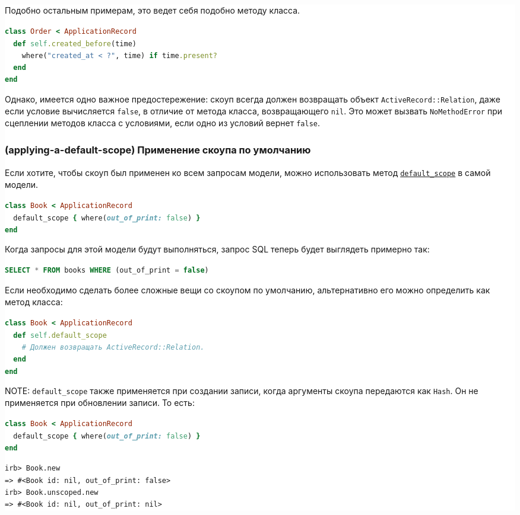 Подобно остальным примерам, это ведет себя подобно методу класса.

```ruby
class Order < ApplicationRecord
  def self.created_before(time)
    where("created_at < ?", time) if time.present?
  end
end
```

Однако, имеется одно важное предостережение: скоуп всегда должен возвращать объект `ActiveRecord::Relation`, даже если условие вычисляется `false`, в отличие от метода класса, возвращающего `nil`. Это может вызвать `NoMethodError` при сцеплении методов класса с условиями, если одно из условий вернет `false`.

### (applying-a-default-scope) Применение скоупа по умолчанию

Если хотите, чтобы скоуп был применен ко всем запросам модели, можно использовать метод [`default_scope`][] в самой модели.

```ruby
class Book < ApplicationRecord
  default_scope { where(out_of_print: false) }
end
```

Когда запросы для этой модели будут выполняться, запрос SQL теперь будет выглядеть примерно так:

```sql
SELECT * FROM books WHERE (out_of_print = false)
```

Если необходимо сделать более сложные вещи со скоупом по умолчанию, альтернативно его можно определить как метод класса:

```ruby
class Book < ApplicationRecord
  def self.default_scope
    # Должен возвращать ActiveRecord::Relation.
  end
end
```

NOTE: `default_scope` также применяется при создании записи, когда аргументы скоупа передаются как `Hash`. Он не применяется при обновлении записи. То есть:

```ruby
class Book < ApplicationRecord
  default_scope { where(out_of_print: false) }
end
```

```irb
irb> Book.new
=> #<Book id: nil, out_of_print: false>
irb> Book.unscoped.new
=> #<Book id: nil, out_of_print: nil>
```


[`ActiveRecord::Relation`]: https://api.rubyonrails.org/classes/ActiveRecord/Relation.html
[`annotate`]: https://api.rubyonrails.org/classes/ActiveRecord/QueryMethods.html#method-i-annotate
[`create_with`]: https://api.rubyonrails.org/classes/ActiveRecord/QueryMethods.html#method-i-create_with
[`distinct`]: https://api.rubyonrails.org/classes/ActiveRecord/QueryMethods.html#method-i-distinct
[`eager_load`]: https://api.rubyonrails.org/classes/ActiveRecord/QueryMethods.html#method-i-eager_load
[`extending`]: https://api.rubyonrails.org/classes/ActiveRecord/QueryMethods.html#method-i-extending
[`extract_associated`]: https://api.rubyonrails.org/classes/ActiveRecord/QueryMethods.html#method-i-extract_associated
[`find`]: https://api.rubyonrails.org/classes/ActiveRecord/FinderMethods.html#method-i-find
[`from`]: https://api.rubyonrails.org/classes/ActiveRecord/QueryMethods.html#method-i-from
[`group`]: https://api.rubyonrails.org/classes/ActiveRecord/QueryMethods.html#method-i-group
[`having`]: https://api.rubyonrails.org/classes/ActiveRecord/QueryMethods.html#method-i-having
[`includes`]: https://api.rubyonrails.org/classes/ActiveRecord/QueryMethods.html#method-i-includes
[`joins`]: https://api.rubyonrails.org/classes/ActiveRecord/QueryMethods.html#method-i-joins
[`left_outer_joins`]: https://api.rubyonrails.org/classes/ActiveRecord/QueryMethods.html#method-i-left_outer_joins
[`limit`]: https://api.rubyonrails.org/classes/ActiveRecord/QueryMethods.html#method-i-limit
[`lock`]: https://api.rubyonrails.org/classes/ActiveRecord/QueryMethods.html#method-i-lock
[`none`]: https://api.rubyonrails.org/classes/ActiveRecord/QueryMethods.html#method-i-none
[`offset`]: https://api.rubyonrails.org/classes/ActiveRecord/QueryMethods.html#method-i-offset
[`optimizer_hints`]: https://api.rubyonrails.org/classes/ActiveRecord/QueryMethods.html#method-i-optimizer_hints
[`order`]: https://api.rubyonrails.org/classes/ActiveRecord/QueryMethods.html#method-i-order
[`preload`]: https://api.rubyonrails.org/classes/ActiveRecord/QueryMethods.html#method-i-preload
[`readonly`]: https://api.rubyonrails.org/classes/ActiveRecord/QueryMethods.html#method-i-readonly
[`references`]: https://api.rubyonrails.org/classes/ActiveRecord/QueryMethods.html#method-i-references
[`reorder`]: https://api.rubyonrails.org/classes/ActiveRecord/QueryMethods.html#method-i-reorder
[`reselect`]: https://api.rubyonrails.org/classes/ActiveRecord/QueryMethods.html#method-i-reselect
[`reverse_order`]: https://api.rubyonrails.org/classes/ActiveRecord/QueryMethods.html#method-i-reverse_order
[`select`]: https://api.rubyonrails.org/classes/ActiveRecord/QueryMethods.html#method-i-select
[`where`]: https://api.rubyonrails.org/classes/ActiveRecord/QueryMethods.html#method-i-where
[`take`]: https://api.rubyonrails.org/classes/ActiveRecord/FinderMethods.html#method-i-take
[`take!`]: https://api.rubyonrails.org/classes/ActiveRecord/FinderMethods.html#method-i-take-21
[`first`]: https://api.rubyonrails.org/classes/ActiveRecord/FinderMethods.html#method-i-first
[`first!`]: https://api.rubyonrails.org/classes/ActiveRecord/FinderMethods.html#method-i-first-21
[`last`]: https://api.rubyonrails.org/classes/ActiveRecord/FinderMethods.html#method-i-last
[`last!`]: https://api.rubyonrails.org/classes/ActiveRecord/FinderMethods.html#method-i-last-21
[`find_by`]: https://api.rubyonrails.org/classes/ActiveRecord/FinderMethods.html#method-i-find_by
[`find_by!`]: https://api.rubyonrails.org/classes/ActiveRecord/FinderMethods.html#method-i-find_by-21
[`config.active_record.error_on_ignored_order`]: /configuring-rails-applications#config-active-record-error-on-ignored-order
[`find_each`]: https://api.rubyonrails.org/classes/ActiveRecord/Batches.html#method-i-find_each
[`find_in_batches`]: https://api.rubyonrails.org/classes/ActiveRecord/Batches.html#method-i-find_in_batches
[`sanitize_sql_like`]: https://api.rubyonrails.org/classes/ActiveRecord/Sanitization/ClassMethods.html#method-i-sanitize_sql_like
[`where.not`]: https://api.rubyonrails.org/classes/ActiveRecord/QueryMethods/WhereChain.html#method-i-not
[`or`]: https://api.rubyonrails.org/classes/ActiveRecord/QueryMethods.html#method-i-or
[`and`]: https://api.rubyonrails.org/classes/ActiveRecord/QueryMethods.html#method-i-and
[`count`]: https://api.rubyonrails.org/classes/ActiveRecord/Calculations.html#method-i-count
[`unscope`]: https://api.rubyonrails.org/classes/ActiveRecord/QueryMethods.html#method-i-unscope
[`only`]: https://api.rubyonrails.org/classes/ActiveRecord/SpawnMethods.html#method-i-only
[`rewhere`]: https://api.rubyonrails.org/classes/ActiveRecord/QueryMethods.html#method-i-rewhere
[`scope`]: https://api.rubyonrails.org/classes/ActiveRecord/Scoping/Named/ClassMethods.html#method-i-scope
[`default_scope`]: https://api.rubyonrails.org/classes/ActiveRecord/Scoping/Default/ClassMethods.html#method-i-default_scope
[`merge`]: https://api.rubyonrails.org/classes/ActiveRecord/SpawnMethods.html#method-i-merge
[`unscoped`]: https://api.rubyonrails.org/classes/ActiveRecord/Scoping/Default/ClassMethods.html#method-i-unscoped
[`enum`]: https://api.rubyonrails.org/classes/ActiveRecord/Enum.html#method-i-enum
[`find_or_create_by`]: https://api.rubyonrails.org/classes/ActiveRecord/Relation.html#method-i-find_or_create_by
[`find_or_create_by!`]: https://api.rubyonrails.org/classes/ActiveRecord/Relation.html#method-i-find_or_create_by-21
[`find_or_initialize_by`]: https://api.rubyonrails.org/classes/ActiveRecord/Relation.html#method-i-find_or_initialize_by
[`find_by_sql`]: https://api.rubyonrails.org/classes/ActiveRecord/Querying.html#method-i-find_by_sql
[`connection.select_all`]: https://api.rubyonrails.org/classes/ActiveRecord/ConnectionAdapters/DatabaseStatements.html#method-i-select_all
[`pluck`]: https://api.rubyonrails.org/classes/ActiveRecord/Calculations.html#method-i-pluck
[`ids`]: https://api.rubyonrails.org/classes/ActiveRecord/Calculations.html#method-i-ids
[`exists?`]: https://api.rubyonrails.org/classes/ActiveRecord/FinderMethods.html#method-i-exists-3F
[`average`]: https://api.rubyonrails.org/classes/ActiveRecord/Calculations.html#method-i-average
[`minimum`]: https://api.rubyonrails.org/classes/ActiveRecord/Calculations.html#method-i-minimum
[`maximum`]: https://api.rubyonrails.org/classes/ActiveRecord/Calculations.html#method-i-maximum
[`sum`]: https://api.rubyonrails.org/classes/ActiveRecord/Calculations.html#method-i-sum
[`explain`]: https://api.rubyonrails.org/classes/ActiveRecord/Relation.html#method-i-explain